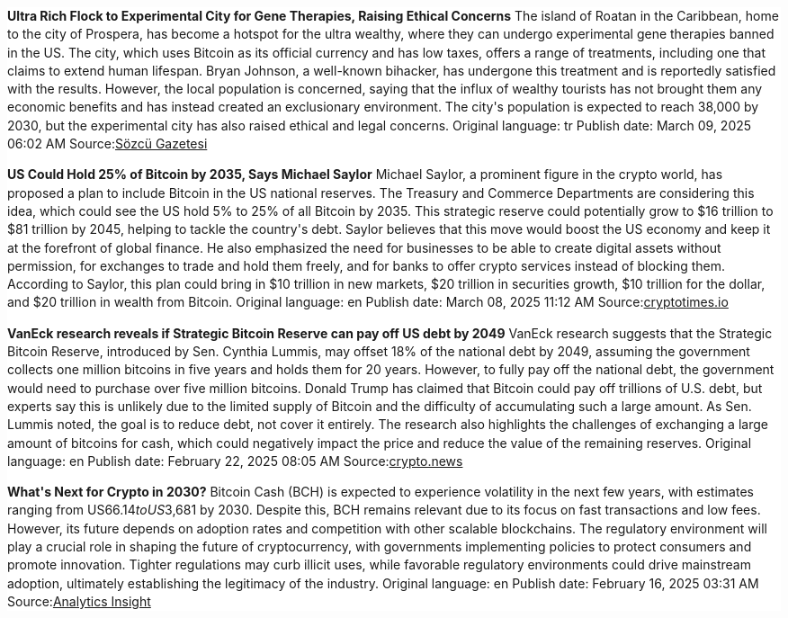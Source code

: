 **Ultra Rich Flock to Experimental City for Gene Therapies, Raising Ethical Concerns**
The island of Roatan in the Caribbean, home to the city of Prospera, has become a hotspot for the ultra wealthy, where they can undergo experimental gene therapies banned in the US. The city, which uses Bitcoin as its official currency and has low taxes, offers a range of treatments, including one that claims to extend human lifespan. Bryan Johnson, a well-known bihacker, has undergone this treatment and is reportedly satisfied with the results. However, the local population is concerned, saying that the influx of wealthy tourists has not brought them any economic benefits and has instead created an exclusionary environment. The city's population is expected to reach 38,000 by 2030, but the experimental city has also raised ethical and legal concerns.
Original language: tr
Publish date: March 09, 2025 06:02 AM
Source:[Sözcü Gazetesi](https://www.sozcu.com.tr/ultra-zenginler-akin-akin-o-adaya-gidip-gen-degistiriyor-p148862)

**US Could Hold 25% of Bitcoin by 2035, Says Michael Saylor**
Michael Saylor, a prominent figure in the crypto world, has proposed a plan to include Bitcoin in the US national reserves. The Treasury and Commerce Departments are considering this idea, which could see the US hold 5% to 25% of all Bitcoin by 2035. This strategic reserve could potentially grow to $16 trillion to $81 trillion by 2045, helping to tackle the country's debt. Saylor believes that this move would boost the US economy and keep it at the forefront of global finance. He also emphasized the need for businesses to be able to create digital assets without permission, for exchanges to trade and hold them freely, and for banks to offer crypto services instead of blocking them. According to Saylor, this plan could bring in $10 trillion in new markets, $20 trillion in securities growth, $10 trillion for the dollar, and $20 trillion in wealth from Bitcoin.
Original language: en
Publish date: March 08, 2025 11:12 AM
Source:[cryptotimes.io](https://www.cryptotimes.io/2025/03/08/us-could-hold-25-of-bitcoin-by-2035-says-michael-saylor/)

**VanEck research reveals if Strategic Bitcoin Reserve can pay off US debt by 2049**
VanEck research suggests that the Strategic Bitcoin Reserve, introduced by Sen. Cynthia Lummis, may offset 18% of the national debt by 2049, assuming the government collects one million bitcoins in five years and holds them for 20 years. However, to fully pay off the national debt, the government would need to purchase over five million bitcoins. Donald Trump has claimed that Bitcoin could pay off trillions of U.S. debt, but experts say this is unlikely due to the limited supply of Bitcoin and the difficulty of accumulating such a large amount. As Sen. Lummis noted, the goal is to reduce debt, not cover it entirely. The research also highlights the challenges of exchanging a large amount of bitcoins for cash, which could negatively impact the price and reduce the value of the remaining reserves.
Original language: en
Publish date: February 22, 2025 08:05 AM
Source:[crypto.news](https://crypto.news/vaneck-research-reveals-if-strategic-bitcoin-reserve-can-pay-off-us-debt-by-2049/)

**What's Next for Crypto in 2030?**
Bitcoin Cash (BCH) is expected to experience volatility in the next few years, with estimates ranging from US$66.14 to US$3,681 by 2030. Despite this, BCH remains relevant due to its focus on fast transactions and low fees. However, its future depends on adoption rates and competition with other scalable blockchains. The regulatory environment will play a crucial role in shaping the future of cryptocurrency, with governments implementing policies to protect consumers and promote innovation. Tighter regulations may curb illicit uses, while favorable regulatory environments could drive mainstream adoption, ultimately establishing the legitimacy of the industry.
Original language: en
Publish date: February 16, 2025 03:31 AM
Source:[Analytics Insight](https://www.analyticsinsight.net/cryptocurrency-analytics-insight/whats-next-for-crypto-in-2030)
